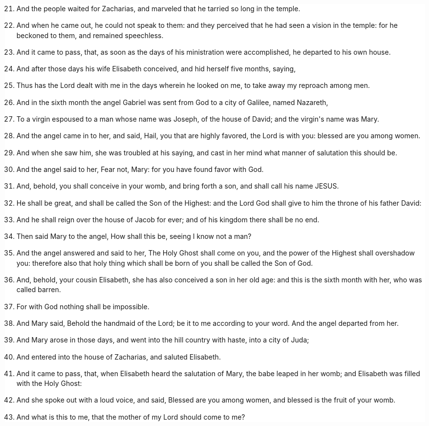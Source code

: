 21. And the people waited for Zacharias, and marveled that he tarried so long in the temple.

22. And when he came out, he could not speak to them: and they perceived that he had seen a vision in the temple: for he beckoned to them, and remained speechless.

23. And it came to pass, that, as soon as the days of his ministration were accomplished, he departed to his own house.

24. And after those days his wife Elisabeth conceived, and hid herself five months, saying,

25. Thus has the Lord dealt with me in the days wherein he looked on me, to take away my reproach among men.

26. And in the sixth month the angel Gabriel was sent from God to a city of Galilee, named Nazareth,

27. To a virgin espoused to a man whose name was Joseph, of the house of David; and the virgin's name was Mary.

28. And the angel came in to her, and said, Hail, you that are highly favored, the Lord is with you: blessed are you among women.

29. And when she saw him, she was troubled at his saying, and cast in her mind what manner of salutation this should be.

30. And the angel said to her, Fear not, Mary: for you have found favor with God.

31. And, behold, you shall conceive in your womb, and bring forth a son, and shall call his name JESUS.

32. He shall be great, and shall be called the Son of the Highest: and the Lord God shall give to him the throne of his father David:

33. And he shall reign over the house of Jacob for ever; and of his kingdom there shall be no end.

34. Then said Mary to the angel, How shall this be, seeing I know not a man?

35. And the angel answered and said to her, The Holy Ghost shall come on you, and the power of the Highest shall overshadow you: therefore also that holy thing which shall be born of you shall be called the Son of God.

36. And, behold, your cousin Elisabeth, she has also conceived a son in her old age: and this is the sixth month with her, who was called barren.

37. For with God nothing shall be impossible.

38. And Mary said, Behold the handmaid of the Lord; be it to me according to your word. And the angel departed from her.

39. And Mary arose in those days, and went into the hill country with haste, into a city of Juda;

40. And entered into the house of Zacharias, and saluted Elisabeth.

41. And it came to pass, that, when Elisabeth heard the salutation of Mary, the babe leaped in her womb; and Elisabeth was filled with the Holy Ghost:

42. And she spoke out with a loud voice, and said, Blessed are you among women, and blessed is the fruit of your womb.

43. And what is this to me, that the mother of my Lord should come to me?
